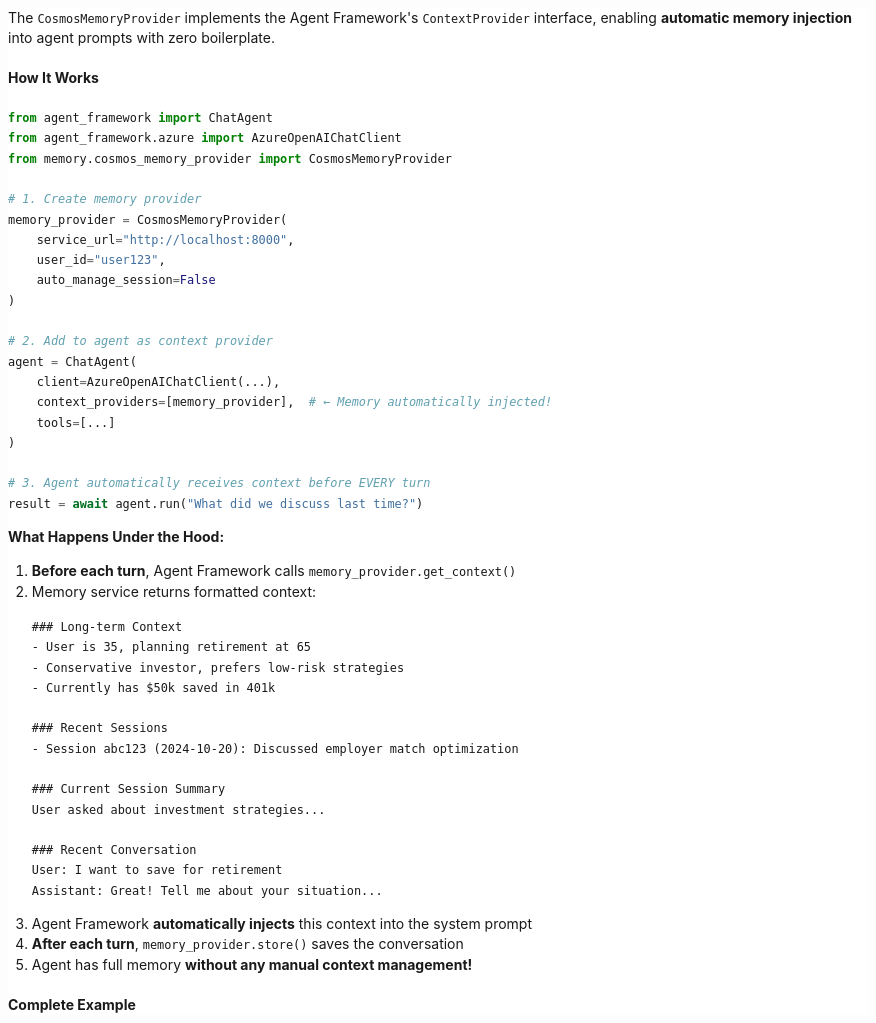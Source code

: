 The `CosmosMemoryProvider` implements the Agent Framework's `ContextProvider` interface, enabling **automatic memory injection** into agent prompts with zero boilerplate.

#### How It Works

```python
from agent_framework import ChatAgent
from agent_framework.azure import AzureOpenAIChatClient
from memory.cosmos_memory_provider import CosmosMemoryProvider

# 1. Create memory provider
memory_provider = CosmosMemoryProvider(
    service_url="http://localhost:8000",
    user_id="user123",
    auto_manage_session=False
)

# 2. Add to agent as context provider
agent = ChatAgent(
    client=AzureOpenAIChatClient(...),
    context_providers=[memory_provider],  # ← Memory automatically injected!
    tools=[...]
)

# 3. Agent automatically receives context before EVERY turn
result = await agent.run("What did we discuss last time?")
```

**What Happens Under the Hood:**

1. **Before each turn**, Agent Framework calls `memory_provider.get_context()`
2. Memory service returns formatted context:
   ```
   ### Long-term Context
   - User is 35, planning retirement at 65
   - Conservative investor, prefers low-risk strategies
   - Currently has $50k saved in 401k
   
   ### Recent Sessions
   - Session abc123 (2024-10-20): Discussed employer match optimization
   
   ### Current Session Summary
   User asked about investment strategies...
   
   ### Recent Conversation
   User: I want to save for retirement
   Assistant: Great! Tell me about your situation...
   ```
3. Agent Framework **automatically injects** this context into the system prompt
4. **After each turn**, `memory_provider.store()` saves the conversation
5. Agent has full memory **without any manual context management!**

#### Complete Example

